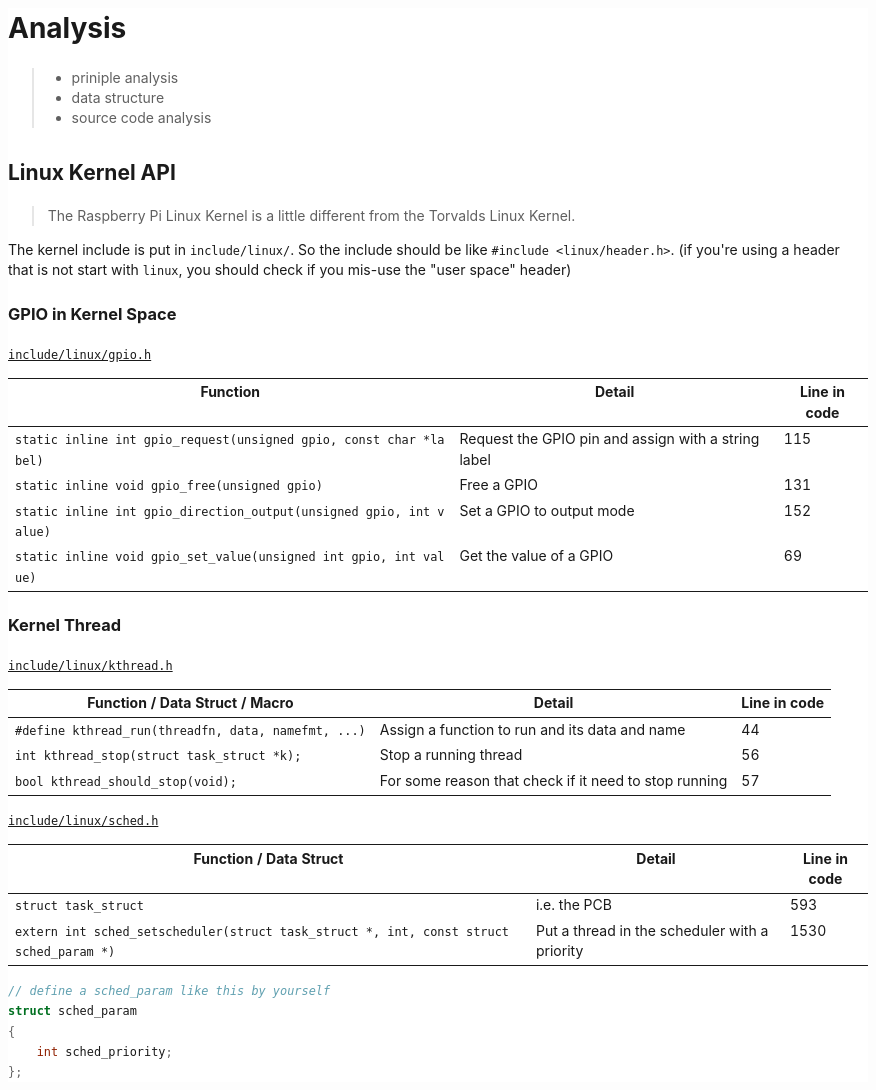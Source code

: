 # Analysis

> * priniple analysis
> * data structure
> * source code analysis

## Linux Kernel API

> The Raspberry Pi Linux Kernel is a little different from the Torvalds Linux Kernel.

The kernel include is put in `include/linux/`. So the include should be like `#include <linux/header.h>`.
(if you're using a header that is not start with `linux`, you should check if you mis-use the "user space" header)

### GPIO in Kernel Space

[`include/linux/gpio.h`](https://github.com/raspberrypi/linux/blob/rpi-4.19.y/include/linux/gpio.h)

| Function                                                            | Detail                                              | Line in code |
| ------------------------------------------------------------------- | --------------------------------------------------- | ------------ |
| `static inline int gpio_request(unsigned gpio, const char *label)`  | Request the GPIO pin and assign with a string label | 115          |
| `static inline void gpio_free(unsigned gpio)`                       | Free a GPIO                                         | 131          |
| `static inline int gpio_direction_output(unsigned gpio, int value)` | Set a GPIO to output mode                           | 152          |
| `static inline void gpio_set_value(unsigned int gpio, int value)`   | Get the value of a GPIO                             | 69           |

### Kernel Thread

[`include/linux/kthread.h`](https://github.com/raspberrypi/linux/blob/rpi-4.19.y/include/linux/kthread.h)

| Function / Data Struct / Macro                      | Detail                                                | Line in code |
| --------------------------------------------------- | ----------------------------------------------------- | ------------ |
| `#define kthread_run(threadfn, data, namefmt, ...)` | Assign a function to run and its data and name        | 44           |
| `int kthread_stop(struct task_struct *k);`          | Stop a running thread                                 | 56           |
| `bool kthread_should_stop(void);`                   | For some reason that check if it need to stop running | 57           |

[`include/linux/sched.h`](https://github.com/raspberrypi/linux/blob/rpi-4.19.y/include/linux/sched.h)

| Function / Data Struct                                                                 | Detail                                        | Line in code |
| -------------------------------------------------------------------------------------- | --------------------------------------------- | ------------ |
| `struct task_struct`                                                                   | i.e. the PCB                                  | 593          |
| `extern int sched_setscheduler(struct task_struct *, int, const struct sched_param *)` | Put a thread in the scheduler with a priority | 1530         |

```c
// define a sched_param like this by yourself
struct sched_param
{
    int sched_priority;
};
```
